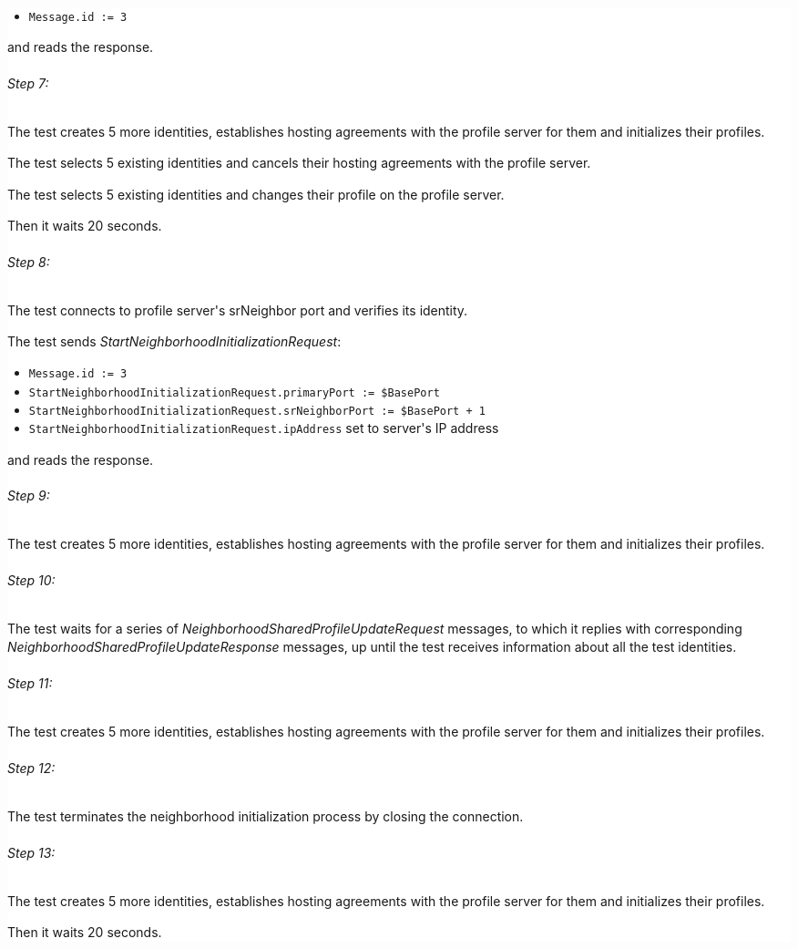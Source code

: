   * `Message.id := 3`

and reads the response.


###### Step 7:

The test creates 5 more identities, establishes hosting agreements with the profile server for them 
and initializes their profiles. 

The test selects 5 existing identities and cancels their hosting agreements with the profile server.

The test selects 5 existing identities and changes their profile on the profile server.

Then it waits 20 seconds.


###### Step 8:

The test connects to profile server's srNeighbor port and verifies its identity. 

The test sends *StartNeighborhoodInitializationRequest*:

  * `Message.id := 3`
  * `StartNeighborhoodInitializationRequest.primaryPort := $BasePort`
  * `StartNeighborhoodInitializationRequest.srNeighborPort := $BasePort + 1`
  * `StartNeighborhoodInitializationRequest.ipAddress` set to server's IP address
 
and reads the response. 


###### Step 9:

The test creates 5 more identities, establishes hosting agreements with the profile server for them 
and initializes their profiles. 


###### Step 10:

The test waits for a series of *NeighborhoodSharedProfileUpdateRequest* messages, 
to which it replies with corresponding *NeighborhoodSharedProfileUpdateResponse* messages, up until 
the test receives information about all the test identities.


###### Step 11:

The test creates 5 more identities, establishes hosting agreements with the profile server for them 
and initializes their profiles. 


###### Step 12:

The test terminates the neighborhood initialization process by closing the connection.


###### Step 13:

The test creates 5 more identities, establishes hosting agreements with the profile server for them 
and initializes their profiles. 

Then it waits 20 seconds.
